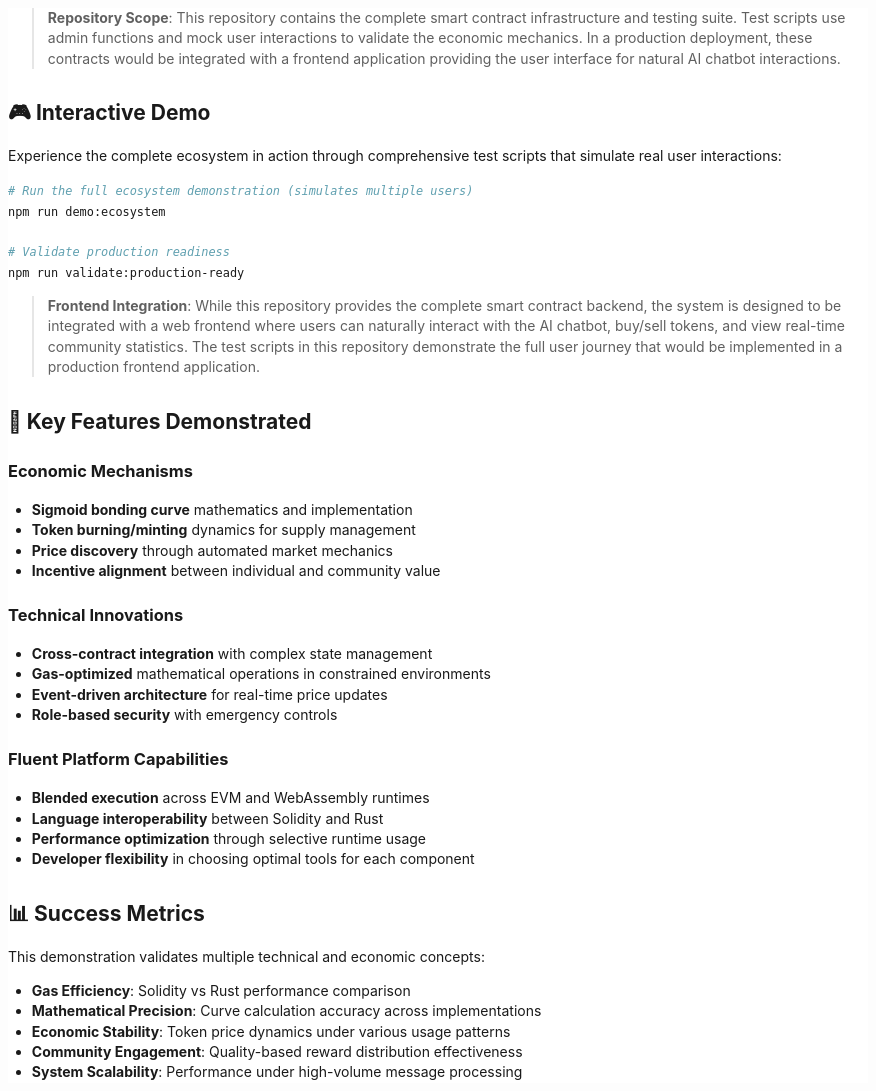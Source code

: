 > **Repository Scope**: This repository contains the complete smart contract infrastructure and testing suite. Test scripts use admin functions and mock user interactions to validate the economic mechanics. In a production deployment, these contracts would be integrated with a frontend application providing the user interface for natural AI chatbot interactions.

## 🎮 Interactive Demo

Experience the complete ecosystem in action through comprehensive test scripts that simulate real user interactions:

```bash
# Run the full ecosystem demonstration (simulates multiple users)
npm run demo:ecosystem

# Validate production readiness
npm run validate:production-ready
```

> **Frontend Integration**: While this repository provides the complete smart contract backend, the system is designed to be integrated with a web frontend where users can naturally interact with the AI chatbot, buy/sell tokens, and view real-time community statistics. The test scripts in this repository demonstrate the full user journey that would be implemented in a production frontend application.

## 🔬 Key Features Demonstrated

### Economic Mechanisms

- **Sigmoid bonding curve** mathematics and implementation
- **Token burning/minting** dynamics for supply management  
- **Price discovery** through automated market mechanics
- **Incentive alignment** between individual and community value

### Technical Innovations

- **Cross-contract integration** with complex state management
- **Gas-optimized** mathematical operations in constrained environments
- **Event-driven architecture** for real-time price updates
- **Role-based security** with emergency controls

### Fluent Platform Capabilities

- **Blended execution** across EVM and WebAssembly runtimes
- **Language interoperability** between Solidity and Rust
- **Performance optimization** through selective runtime usage
- **Developer flexibility** in choosing optimal tools for each component

## 📊 Success Metrics

This demonstration validates multiple technical and economic concepts:

- **Gas Efficiency**: Solidity vs Rust performance comparison
- **Mathematical Precision**: Curve calculation accuracy across implementations  
- **Economic Stability**: Token price dynamics under various usage patterns
- **Community Engagement**: Quality-based reward distribution effectiveness
- **System Scalability**: Performance under high-volume message processing
